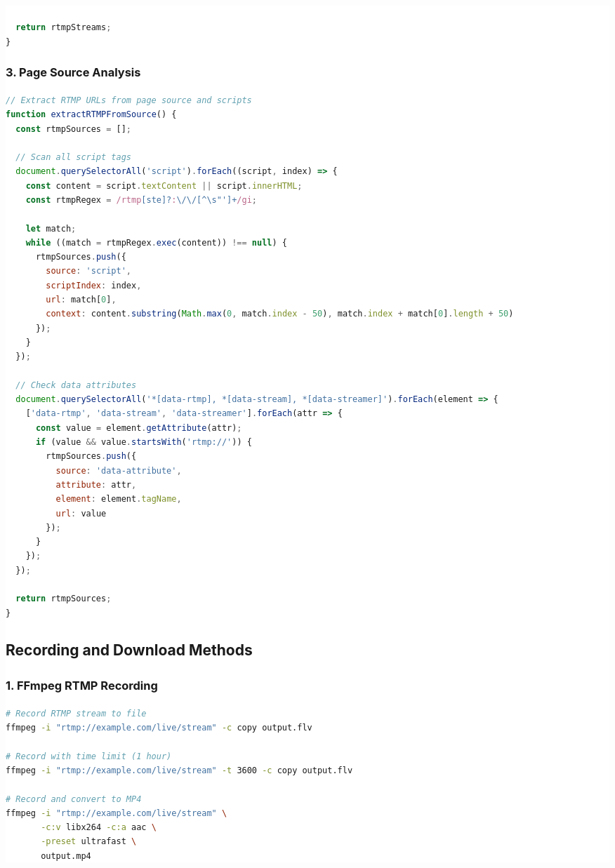 ```javascript
  
  return rtmpStreams;
}
```

### 3. Page Source Analysis
```javascript
// Extract RTMP URLs from page source and scripts
function extractRTMPFromSource() {
  const rtmpSources = [];
  
  // Scan all script tags
  document.querySelectorAll('script').forEach((script, index) => {
    const content = script.textContent || script.innerHTML;
    const rtmpRegex = /rtmp[ste]?:\/\/[^\s"']+/gi;
    
    let match;
    while ((match = rtmpRegex.exec(content)) !== null) {
      rtmpSources.push({
        source: 'script',
        scriptIndex: index,
        url: match[0],
        context: content.substring(Math.max(0, match.index - 50), match.index + match[0].length + 50)
      });
    }
  });
  
  // Check data attributes
  document.querySelectorAll('*[data-rtmp], *[data-stream], *[data-streamer]').forEach(element => {
    ['data-rtmp', 'data-stream', 'data-streamer'].forEach(attr => {
      const value = element.getAttribute(attr);
      if (value && value.startsWith('rtmp://')) {
        rtmpSources.push({
          source: 'data-attribute',
          attribute: attr,
          element: element.tagName,
          url: value
        });
      }
    });
  });
  
  return rtmpSources;
}
```

## Recording and Download Methods

### 1. FFmpeg RTMP Recording
```bash
# Record RTMP stream to file
ffmpeg -i "rtmp://example.com/live/stream" -c copy output.flv

# Record with time limit (1 hour)
ffmpeg -i "rtmp://example.com/live/stream" -t 3600 -c copy output.flv

# Record and convert to MP4
ffmpeg -i "rtmp://example.com/live/stream" \
       -c:v libx264 -c:a aac \
       -preset ultrafast \
       output.mp4
```